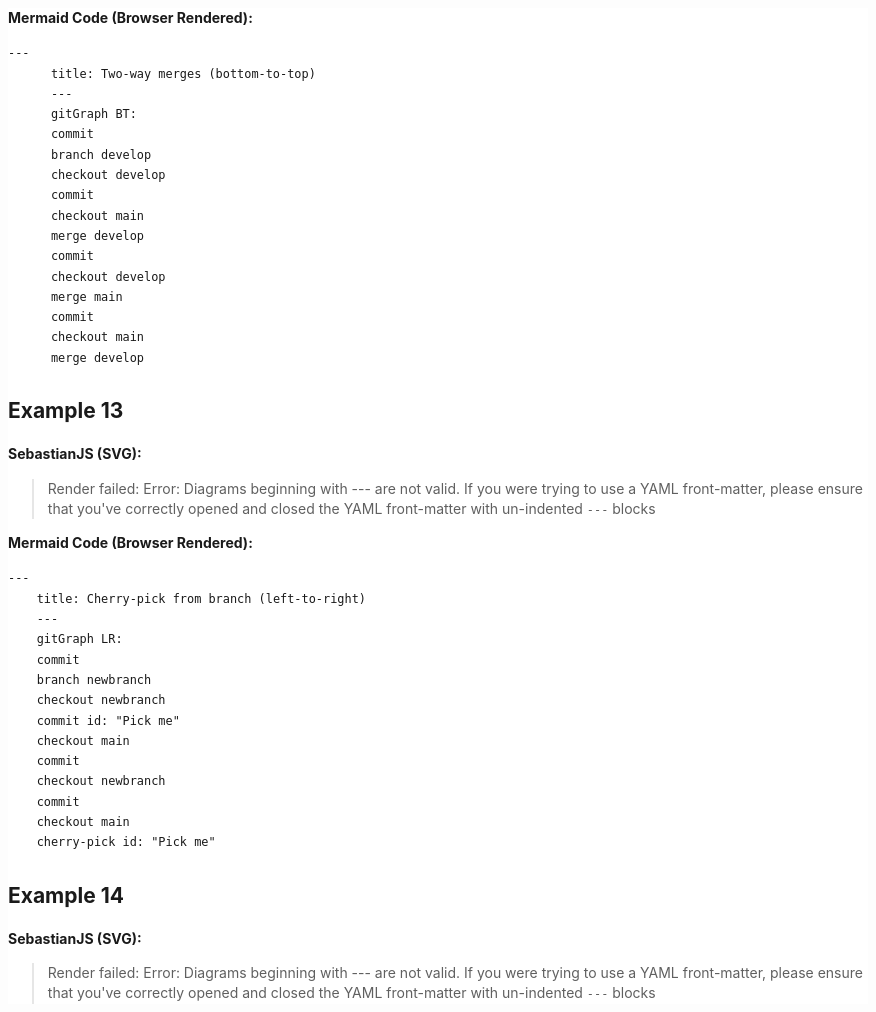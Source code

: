 **Mermaid Code (Browser Rendered):**

```mermaid
---
      title: Two-way merges (bottom-to-top)
      ---
      gitGraph BT:
      commit
      branch develop
      checkout develop
      commit
      checkout main
      merge develop
      commit
      checkout develop
      merge main
      commit
      checkout main
      merge develop
```

## Example 13

**SebastianJS (SVG):**

> Render failed: Error: Diagrams beginning with --- are not valid. If you were trying to use a YAML front-matter, please ensure that you've correctly opened and closed the YAML front-matter with un-indented `---` blocks

**Mermaid Code (Browser Rendered):**

```mermaid
---
    title: Cherry-pick from branch (left-to-right)
    ---
    gitGraph LR:
    commit
    branch newbranch
    checkout newbranch
    commit id: "Pick me"
    checkout main
    commit
    checkout newbranch
    commit
    checkout main
    cherry-pick id: "Pick me"
```

## Example 14

**SebastianJS (SVG):**

> Render failed: Error: Diagrams beginning with --- are not valid. If you were trying to use a YAML front-matter, please ensure that you've correctly opened and closed the YAML front-matter with un-indented `---` blocks
